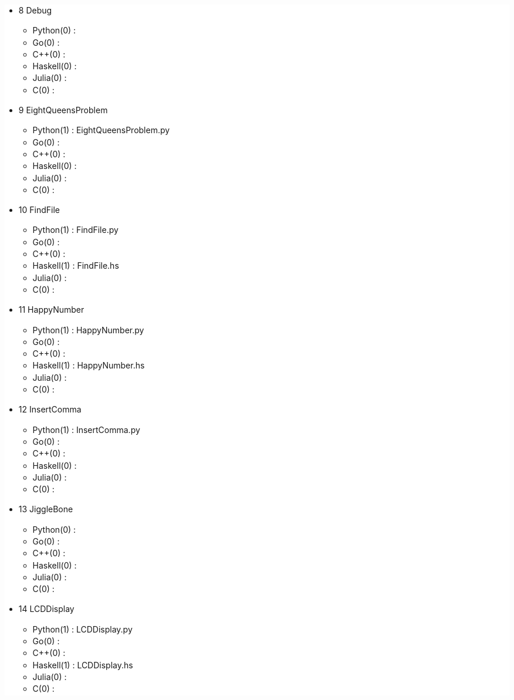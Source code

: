 * 8 Debug
	* Python(0) : 
	* Go(0) : 
	* C++(0) : 
	* Haskell(0) : 
	* Julia(0) : 
	* C(0) : 

* 9 EightQueensProblem
	* Python(1) : EightQueensProblem.py
	* Go(0) : 
	* C++(0) : 
	* Haskell(0) : 
	* Julia(0) : 
	* C(0) : 

* 10 FindFile
	* Python(1) : FindFile.py
	* Go(0) : 
	* C++(0) : 
	* Haskell(1) : FindFile.hs
	* Julia(0) : 
	* C(0) : 

* 11 HappyNumber
	* Python(1) : HappyNumber.py
	* Go(0) : 
	* C++(0) : 
	* Haskell(1) : HappyNumber.hs
	* Julia(0) : 
	* C(0) : 

* 12 InsertComma
	* Python(1) : InsertComma.py
	* Go(0) : 
	* C++(0) : 
	* Haskell(0) : 
	* Julia(0) : 
	* C(0) : 

* 13 JiggleBone
	* Python(0) : 
	* Go(0) : 
	* C++(0) : 
	* Haskell(0) : 
	* Julia(0) : 
	* C(0) : 

* 14 LCDDisplay
	* Python(1) : LCDDisplay.py
	* Go(0) : 
	* C++(0) : 
	* Haskell(1) : LCDDisplay.hs
	* Julia(0) : 
	* C(0) : 

